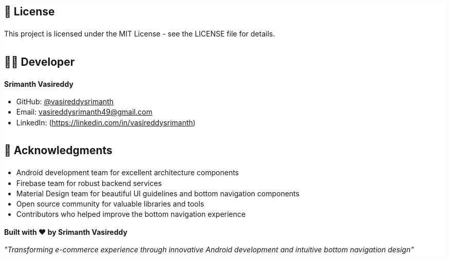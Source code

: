 ## 📄 License

This project is licensed under the MIT License - see the LICENSE file for details.

## 👨‍💻 Developer

**Srimanth Vasireddy**
- GitHub: [@vasireddysrimanth](https://github.com/vasireddysrimanth)
- Email: vasireddysrimanth49@gmail.com
- LinkedIn: (https://linkedin.com/in/vasireddysrimanth)

## 🙏 Acknowledgments

- Android development team for excellent architecture components
- Firebase team for robust backend services
- Material Design team for beautiful UI guidelines and bottom navigation components
- Open source community for valuable libraries and tools
- Contributors who helped improve the bottom navigation experience

**Built with ❤️ by Srimanth Vasireddy**

*"Transforming e-commerce experience through innovative Android development and intuitive bottom navigation design"*

